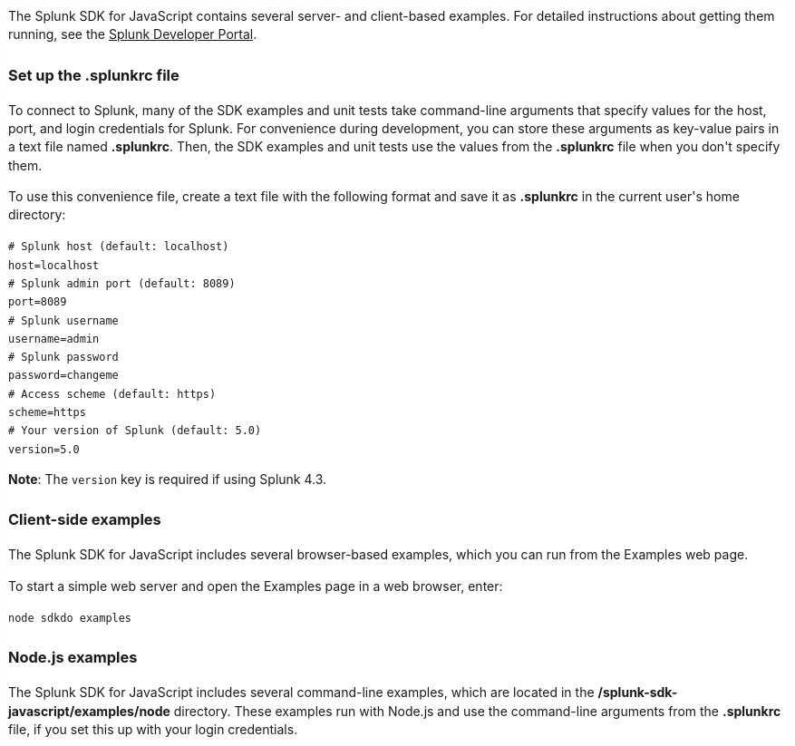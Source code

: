 The Splunk SDK for JavaScript contains several server- and client-based examples.
For detailed instructions about getting them running, see the
[Splunk Developer Portal][examples].

### Set up the .splunkrc file

To connect to Splunk, many of the SDK examples and unit tests take command-line
arguments that specify values for the host, port, and login credentials for
Splunk. For convenience during development, you can store these arguments as
key-value pairs in a text file named **.splunkrc**. Then, the SDK examples and
unit tests use the values from the **.splunkrc** file when you don't specify
them.

To use this convenience file, create a text file with the following format and
save it as **.splunkrc** in the current user's home directory:

    # Splunk host (default: localhost)
    host=localhost
    # Splunk admin port (default: 8089)
    port=8089
    # Splunk username
    username=admin
    # Splunk password
    password=changeme
    # Access scheme (default: https)
    scheme=https
    # Your version of Splunk (default: 5.0)
    version=5.0

**Note**: The `version` key is required if using Splunk 4.3.

### Client-side examples

The Splunk SDK for JavaScript includes several browser-based examples, which you can
run from the Examples web page.

To start a simple web server and open the Examples page in a
web browser, enter:

    node sdkdo examples

### Node.js examples

The Splunk SDK for JavaScript includes several command-line examples, which are
located in the **/splunk-sdk-javascript/examples/node** directory. These
examples run with Node.js and use the command-line arguments from the
**.splunkrc** file, if you set this up with your login credentials.


[dox]:                      https://github.com/visionmedia/dox
[davis.js]:                 https://github.com/olivernn/davis.js
[jquery.class.js]:          http://ejohn.org/blog/simple-javascript-inheritance/
[nodeunit]:                 https://github.com/caolan/nodeunit/
[showdown.js]:              https://github.com/coreyti/showdown/
[staticresource]:           https://github.com/atsuya/static-resource/
[webapp2]:                  http://code.google.com/p/webapp-improved/
[commander]:                https://github.com/visionmedia/commander.js/
[script.js]:                https://github.com/ded/script.js/
[base64.js]:                http://code.google.com/p/javascriptbase64/
[dox-license]:              https://github.com/splunk/splunk-sdk-javascript/blob/master/licenses/LICENSE-DOX
[davis-license]:            https://github.com/splunk/splunk-sdk-javascript/blob/master/licenses/LICENSE-DAVIS
[jquery.class-license]:     https://github.com/splunk/splunk-sdk-javascript/blob/master/licenses/LICENSE-JQUERYCLASS
[nodeunit-license]:         https://github.com/splunk/splunk-sdk-javascript/blob/master/licenses/LICENSE-NODEUNIT
[showdown-license]:         https://github.com/splunk/splunk-sdk-javascript/blob/master/licenses/LICENSE-SHOWDOWN
[staticresource-license]:   https://github.com/splunk/splunk-sdk-javascript/blob/master/licenses/LICENSE-STATICRESOURCE
[webapp2-license]:          https://github.com/splunk/splunk-sdk-javascript/blob/master/licenses/LICENSE-WEBAPP2
[commander-license]:        https://github.com/splunk/splunk-sdk-javascript/blob/master/licenses/LICENSE-COMMANDER
[scriptjs-license]:         https://github.com/splunk/splunk-sdk-javascript/blob/master/licenses/LICENSE-SCRIPTJS
[base64-license]:           https://github.com/splunk/splunk-sdk-javascript/blob/master/licenses/LICENSE-BASE64
[event-license]:            https://github.com/splunk/splunk-sdk-javascript/blob/master/licenses/LICENSE-BASE64
[json2]:                    http://www.json.org/js.html
[splunkrc]:                 https://github.com/splunk/splunk-sdk-javascript/blob/master/splunkrc.spec
[node_examples_dir]:        https://github.com/splunk/splunk-sdk-javascript/blob/master/examples/node
[browser_examples_dir]:     https://github.com/splunk/splunk-sdk-javascript/blob/master/examples/browser
[client_dir]:               https://github.com/splunk/splunk-sdk-javascript/blob/master/client
[refdocs]:                  http://docs.splunk.com/Documentation/JavaScriptSDK
[devportal]:                http://dev.splunk.com
[cli]:                      https://github.com/splunk/splunk-sdk-javascript/blob/master/bin/cli.js
[SplunkInstall]:            http://docs.splunk.com/Documentation/Splunk/latest/Installation/WhatsintheInstallationManual
[zip]:                      https://github.com/splunk/splunk-sdk-javascript/zipball/master
[jsoverview]:               http://dev.splunk.com/view/SP-CAAAECM
[install]:                  http://dev.splunk.com/view/javascript-sdk-getting-started/SP-CAAAEFN
[examples]:                 http://dev.splunk.com/view/javascript-sdk-getting-started/SP-CAAAEDD
[requirements]:             http://dev.splunk.com/view/javascript-sdk-getting-started/SP-CAAAED6
[contributions]:            http://dev.splunk.com/view/opensource/SP-CAAAEDM
[changelog]:                https://github.com/splunk/splunk-sdk-javascript/blob/master/CHANGELOG.md
[branchingmodel]:           https://github.com/splunk/splunk-sdk-javascript/wiki/Branching-Model
[jsapiref]:                 http://docs.splunk.com/Documentation/JavaScriptSDK
[restapiref]:               http://docs.splunk.com/Documentation/Splunk/latest/RESTAPI
[splunkdocs]:               http://docs.splunk.com/Documentation/Splunk
[jsgithubwiki]:             https://github.com/splunk/splunk-sdk-javascript/wiki
[indivcontrib]:             http://dev.splunk.com/goto/individualcontributions
[companycontrib]:           http://dev.splunk.com/view/companycontributions/SP-CAAAEDR
[githubjsissues]:           https://github.com/splunk/splunk-sdk-javascript/issues